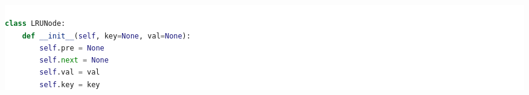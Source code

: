 ```python

class LRUNode:
    def __init__(self, key=None, val=None):
        self.pre = None
        self.next = None
        self.val = val
        self.key = key
```